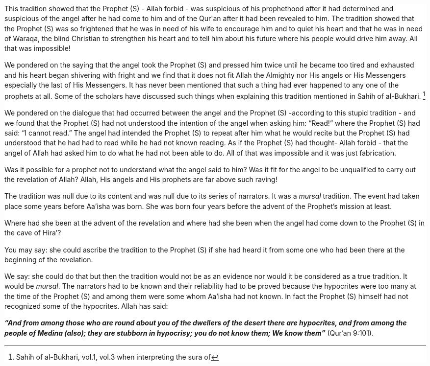 This tradition showed that the Prophet (S) - Allah forbid - was
suspicious of his prophethood after it had determined and suspicious of
the angel after he had come to him and of the Qur'an after it had been
revealed to him. The tradition showed that the Prophet (S) was so
frightened that he was in need of his wife to encourage him and to quiet
his heart and that he was in need of Waraqa, the blind Christian to
strengthen his heart and to tell him about his future where his people
would drive him away. All that was impossible!

We pondered on the saying that the angel took the Prophet (S) and
pressed him twice until he became too tired and exhausted and his heart
began shivering with fright and we find that it does not fit Allah the
Almighty nor His angels or His Messengers especially the last of His
Messengers. It has never been mentioned that such a thing had ever
happened to any one of the prophets at all. Some of the scholars have
discussed such things when explaining this tradition mentioned in Sahih
of al-Bukhari. [^16]

We pondered on the dialogue that had occurred between the angel and the
Prophet (S) -according to this stupid tradition - and we found that the
Prophet (S) had not understood the intention of the angel when asking
him: “Read!” where the Prophet (S) had said: “I cannot read.” The angel
had intended the Prophet (S) to repeat after him what he would recite
but the Prophet (S) had understood that he had had to read while he had
not known reading. As if the Prophet (S) had thought- Allah forbid -
that the angel of Allah had asked him to do what he had not been able to
do. All of that was impossible and it was just fabrication.

Was it possible for a prophet not to understand what the angel said to
him? Was it fit for the angel to be unqualified to carry out the
revelation of Allah? Allah, His angels and His prophets are far above
such raving!

The tradition was null due to its content and was null due to its series
of narrators. It was a *mursal* tradition. The event had taken place
some years before Aa’isha was born. She was born four years before the
advent of the Prophet’s mission at least.

Where had she been at the advent of the revelation and where had she
been when the angel had come down to the Prophet (S) in the cave of
Hira’?

You may say: she could ascribe the tradition to the Prophet (S) if she
had heard it from some one who had been there at the beginning of the
revelation.

We say: she could do that but then the tradition would not be as an
evidence nor would it be considered as a true tradition. It would be
*mursal*. The narrators had to be known and their reliability had to be
proved because the hypocrites were too many at the time of the Prophet
(S) and among them were some whom Aa’isha had not known. In fact the
Prophet (S) himself had not recognized some of the hypocrites. Allah has
said:

***“And from among those who are round about you of the dwellers of the
desert there are hypocrites, and from among the people of Medina (also);
they are stubborn in hypocrisy; you do not know them; We know them”***
(Qur’an 9:101).


[^1]: Sahih of Muslim, vol.1 p.258.
[^2]: The Prophet’s wife. She was Umar’s daughter.
[^3]: It has been mentioned by al-Hakim in his Mustadrak, vol.4 p.37, by
[^4]: Mustadrak of al-Hakim, vol.4 p.39, Talkhees al-Mustadrak by
[^5]: Vol.3 p.136.
[^6]: Aa’isha and Hafsa were also the Prophet’s wives.
[^7]: Vol.3 p.136, 137.
[^8]: Kanzol Ummal, vol. 6 p.294, Tabaqat of Ibn Sa’d, vol.8 p.115.
[^9]: Kanzol Ummal, p.116, Ihya’ul Quloob by al-Ghazali, vol.2 p.35,
[^10]: Ihya’ul Quloob by al-Ghazali, vol.2 p.35, Mukashafatul Quloob by
[^11]: Vol.2, p.77.
[^12]: Na’thal was the surname of Othman near his mother.
[^13]: Taym was the tribe of Abu Bakr.
[^14]: The Prophet (S) was not the nephew of Waraqa bin Nawfal but the
[^15]: Irshad as-Sari fee Sharh Sahih al-Bukhari, vol.1 p.171.
[^16]: Sahih of al-Bukhari, vol.1, vol.3 when interpreting the sura of
[^17]: Here are many holy texts that Aa’isha has contradicted in her
[^18]: It is the fourth month of the Islamic calendar.
[^19]: The sixth month in the Islamic calendar.
[^20]: Hisham bin Muhammad al-Kalbi in his book al-Jamal, at-Tabari in
[^21]: Ibn Abdul Birr in al-Istee’ab, Ibn al-Atheer in Usdol Ghaba, Ibn
[^22]: Vol.2, p.77.
[^23]: In his book Tareekh al-Umam wel-Mulook, vol.3 p.476.
[^24]: Vol.4, p.103.
[^25]: vol.2 p.77.
[^26]: She was the Prophet’s wife.
[^27]: A place between Hijaz and Basra.
[^28]: Sharh Nahjul Balagha, vol. 2 p.79.
[^29]: Then they were busy offering the minor hajj as Aa'isha, Talha and
[^30]: Sharh Nahjul Balagha, vol. 2 p.80.
[^31]: Ash-Shi’bi narrated from Muslim bin Abu Bakra that his father -
[^32]: Sharh Nahjul Balagha, vol. 2 p.80.
[^33]: Sharh Nahjul Balagha, vol. 2 p.497.
[^34]: Sharh Nahjul Balagha, vol. 2 p.80. The Prophet (S) had warned
[^35]: Abd Manaf was the Prophet’s grandfather.
[^36]: In his Tareekh, vol.6 p.482 also the story of the young man with
[^37]: Ummul Mo’mineen (mother of the believers) was the title of the
[^38]: in his book al-Mahasin wel Masawi’, vol.1 p.35.
[^39]: This perfidious liar was the first one who had paid homage to
[^40]: A place in Basra.
[^41]: Sharh Nahjul Balagha, vol.2, p.498.
[^42]: The pastures that were watered by the rain must be common among
[^43]: Sharh Nahjul Balagha, vol. 2 p.499.
[^44]: The Prophet’s aunt.
[^45]: Vol.2, p.501.
[^46]: In his book Tareekh al-Mulook wel Umam, vol.3 p.519.
[^47]: Tareekh al-Umam wel-Mulook, vol.3 p.520. Allah had responded to
[^48]: We would like to refer to that Amr bin al-Aas had made the trick
[^49]: Aal means “family of”.
[^50]: From Quraysh.
[^51]: Musnad of Ahmad, vol2 p.442, Mustadrak of al-Hakim, at-Tafseer
[^52]: As-Sawa’iq al-Muhriqa by Ibn Hajar chap.11. He added that the
[^53]: This tent might be the garment, with which the Prophet (S) had
[^54]: Abqariyat Muhammad by Professor Abbas Mahmood al-Aqqad.
[^55]: This verse confirms that they (Aa'isha and Hafsa) have committed
[^56]: This is the aim behind all these preparations to defend the
[^57]: Al-Bukhari has mentioned in his Sahih, vol.2 p.125 when talking
[^58]: When Aa'isha was told that Imam ‘Ali (as) had been killed, she
[^59]: Imam Hasan (as) had warned the Hashemites before his death of a